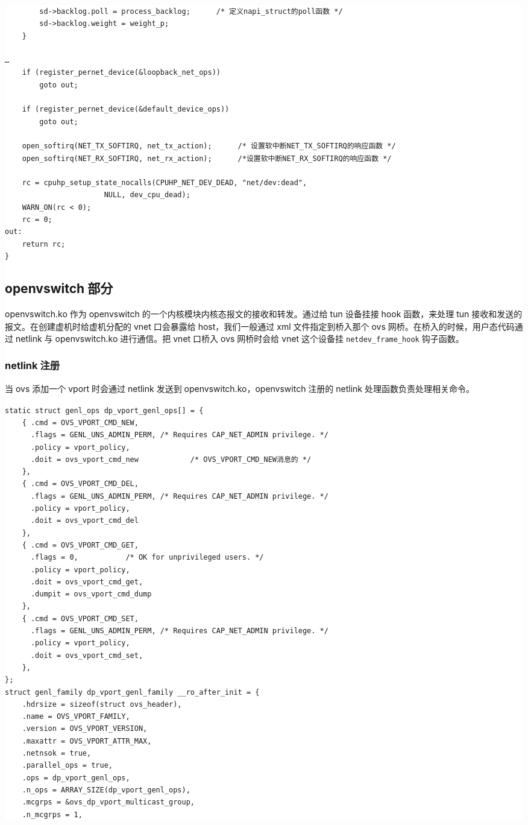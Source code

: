     		sd->backlog.poll = process_backlog;      /* 定义napi_struct的poll函数 */
    		sd->backlog.weight = weight_p;
    	}

    …
    	if (register_pernet_device(&loopback_net_ops))
    		goto out;

    	if (register_pernet_device(&default_device_ops))
    		goto out;

    	open_softirq(NET_TX_SOFTIRQ, net_tx_action);      /* 设置软中断NET_TX_SOFTIRQ的响应函数 */
    	open_softirq(NET_RX_SOFTIRQ, net_rx_action);      /*设置软中断NET_RX_SOFTIRQ的响应函数 */

    	rc = cpuhp_setup_state_nocalls(CPUHP_NET_DEV_DEAD, "net/dev:dead",
    				       NULL, dev_cpu_dead);
    	WARN_ON(rc < 0);
    	rc = 0;
    out:
    	return rc;
    }

## openvswitch 部分

openvswitch.ko 作为 openvswitch 的一个内核模块内核态报文的接收和转发。通过给 tun 设备挂接 hook 函数，来处理 tun 接收和发送的报文。在创建虚机时给虚机分配的 vnet 口会暴露给 host，我们一般通过 xml 文件指定到桥入那个 ovs 网桥。在桥入的时候，用户态代码通过 netlink 与 openvswitch.ko 进行通信。把 vnet 口桥入 ovs 网桥时会给 vnet 这个设备挂 `netdev_frame_hook` 钩子函数。

### netlink 注册

当 ovs 添加一个 vport 时会通过 netlink 发送到 openvswitch.ko，openvswitch 注册的 netlink 处理函数负责处理相关命令。

    static struct genl_ops dp_vport_genl_ops[] = {
    	{ .cmd = OVS_VPORT_CMD_NEW,
    	  .flags = GENL_UNS_ADMIN_PERM, /* Requires CAP_NET_ADMIN privilege. */
    	  .policy = vport_policy,
    	  .doit = ovs_vport_cmd_new            /* OVS_VPORT_CMD_NEW消息的 */
    	},
    	{ .cmd = OVS_VPORT_CMD_DEL,
    	  .flags = GENL_UNS_ADMIN_PERM, /* Requires CAP_NET_ADMIN privilege. */
    	  .policy = vport_policy,
    	  .doit = ovs_vport_cmd_del
    	},
    	{ .cmd = OVS_VPORT_CMD_GET,
    	  .flags = 0,		    /* OK for unprivileged users. */
    	  .policy = vport_policy,
    	  .doit = ovs_vport_cmd_get,
    	  .dumpit = ovs_vport_cmd_dump
    	},
    	{ .cmd = OVS_VPORT_CMD_SET,
    	  .flags = GENL_UNS_ADMIN_PERM, /* Requires CAP_NET_ADMIN privilege. */
    	  .policy = vport_policy,
    	  .doit = ovs_vport_cmd_set,
    	},
    };
    struct genl_family dp_vport_genl_family __ro_after_init = {
    	.hdrsize = sizeof(struct ovs_header),
    	.name = OVS_VPORT_FAMILY,
    	.version = OVS_VPORT_VERSION,
    	.maxattr = OVS_VPORT_ATTR_MAX,
    	.netnsok = true,
    	.parallel_ops = true,
    	.ops = dp_vport_genl_ops,
    	.n_ops = ARRAY_SIZE(dp_vport_genl_ops),
    	.mcgrps = &ovs_dp_vport_multicast_group,
    	.n_mcgrps = 1,